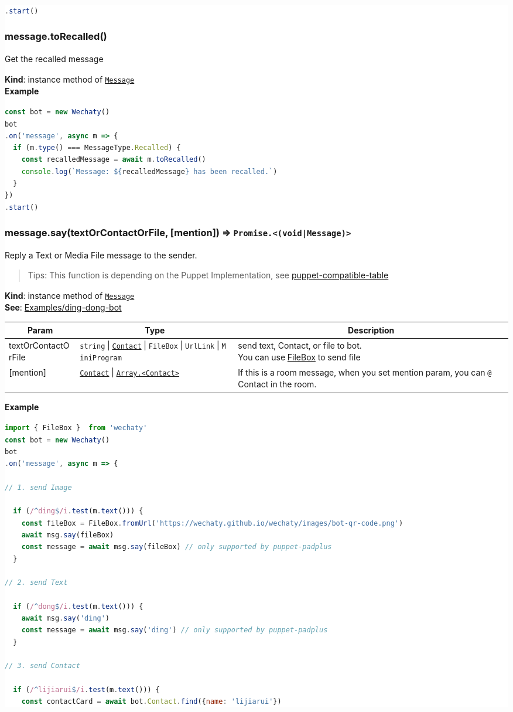 ```js
.start()
```
<a name="Message+toRecalled"></a>

### message.toRecalled()
Get the recalled message

**Kind**: instance method of [<code>Message</code>](#Message)  
**Example**  
```js
const bot = new Wechaty()
bot
.on('message', async m => {
  if (m.type() === MessageType.Recalled) {
    const recalledMessage = await m.toRecalled()
    console.log(`Message: ${recalledMessage} has been recalled.`)
  }
})
.start()
```
<a name="Message+say"></a>

### message.say(textOrContactOrFile, [mention]) ⇒ <code>Promise.&lt;(void\|Message)&gt;</code>
Reply a Text or Media File message to the sender.
> Tips:
This function is depending on the Puppet Implementation, see [puppet-compatible-table](https://github.com/wechaty/wechaty/wiki/Puppet#3-puppet-compatible-table)

**Kind**: instance method of [<code>Message</code>](#Message)  
**See**: [Examples/ding-dong-bot](https://github.com/wechaty/wechaty/blob/1523c5e02be46ebe2cc172a744b2fbe53351540e/examples/ding-dong-bot.ts)  

| Param | Type | Description |
| --- | --- | --- |
| textOrContactOrFile | <code>string</code> \| [<code>Contact</code>](#Contact) \| <code>FileBox</code> \| <code>UrlLink</code> \| <code>MiniProgram</code> | send text, Contact, or file to bot. </br> You can use [FileBox](https://www.npmjs.com/package/file-box) to send file |
| [mention] | [<code>Contact</code>](#Contact) \| [<code>Array.&lt;Contact&gt;</code>](#Contact) | If this is a room message, when you set mention param, you can `@` Contact in the room. |

**Example**  
```js
import { FileBox }  from 'wechaty'
const bot = new Wechaty()
bot
.on('message', async m => {

// 1. send Image

  if (/^ding$/i.test(m.text())) {
    const fileBox = FileBox.fromUrl('https://wechaty.github.io/wechaty/images/bot-qr-code.png')
    await msg.say(fileBox)
    const message = await msg.say(fileBox) // only supported by puppet-padplus
  }

// 2. send Text

  if (/^dong$/i.test(m.text())) {
    await msg.say('ding')
    const message = await msg.say('ding') // only supported by puppet-padplus
  }

// 3. send Contact

  if (/^lijiarui$/i.test(m.text())) {
    const contactCard = await bot.Contact.find({name: 'lijiarui'})
```